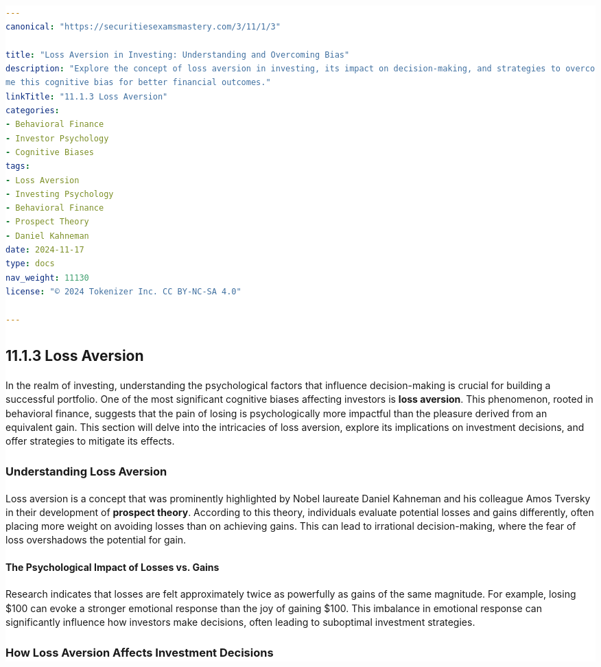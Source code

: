 ```yaml
---
canonical: "https://securitiesexamsmastery.com/3/11/1/3"

title: "Loss Aversion in Investing: Understanding and Overcoming Bias"
description: "Explore the concept of loss aversion in investing, its impact on decision-making, and strategies to overcome this cognitive bias for better financial outcomes."
linkTitle: "11.1.3 Loss Aversion"
categories:
- Behavioral Finance
- Investor Psychology
- Cognitive Biases
tags:
- Loss Aversion
- Investing Psychology
- Behavioral Finance
- Prospect Theory
- Daniel Kahneman
date: 2024-11-17
type: docs
nav_weight: 11130
license: "© 2024 Tokenizer Inc. CC BY-NC-SA 4.0"

---
```


## 11.1.3 Loss Aversion

In the realm of investing, understanding the psychological factors that influence decision-making is crucial for building a successful portfolio. One of the most significant cognitive biases affecting investors is **loss aversion**. This phenomenon, rooted in behavioral finance, suggests that the pain of losing is psychologically more impactful than the pleasure derived from an equivalent gain. This section will delve into the intricacies of loss aversion, explore its implications on investment decisions, and offer strategies to mitigate its effects.

### Understanding Loss Aversion

Loss aversion is a concept that was prominently highlighted by Nobel laureate Daniel Kahneman and his colleague Amos Tversky in their development of **prospect theory**. According to this theory, individuals evaluate potential losses and gains differently, often placing more weight on avoiding losses than on achieving gains. This can lead to irrational decision-making, where the fear of loss overshadows the potential for gain.

#### The Psychological Impact of Losses vs. Gains

Research indicates that losses are felt approximately twice as powerfully as gains of the same magnitude. For example, losing $100 can evoke a stronger emotional response than the joy of gaining $100. This imbalance in emotional response can significantly influence how investors make decisions, often leading to suboptimal investment strategies.

### How Loss Aversion Affects Investment Decisions
